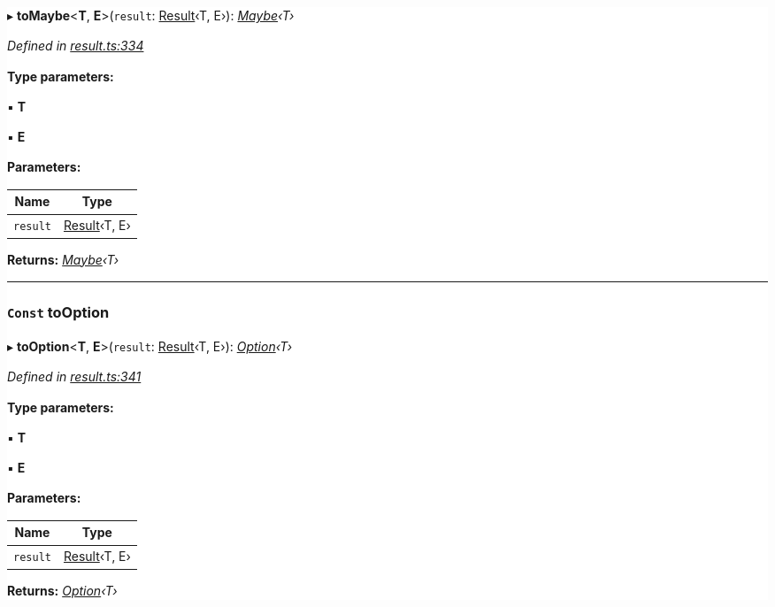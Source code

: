 ▸ **toMaybe**<**T**, **E**>(`result`: [Result](_result_.md#result)‹T, E›): *[Maybe](_maybe_.md#maybe)‹T›*

*Defined in [result.ts:334](https://github.com/fponticelli/tempo/blob/master/std/src/result.ts#L334)*

**Type parameters:**

▪ **T**

▪ **E**

**Parameters:**

Name | Type |
------ | ------ |
`result` | [Result](_result_.md#result)‹T, E› |

**Returns:** *[Maybe](_maybe_.md#maybe)‹T›*

___

### `Const` toOption

▸ **toOption**<**T**, **E**>(`result`: [Result](_result_.md#result)‹T, E›): *[Option](_option_.md#option)‹T›*

*Defined in [result.ts:341](https://github.com/fponticelli/tempo/blob/master/std/src/result.ts#L341)*

**Type parameters:**

▪ **T**

▪ **E**

**Parameters:**

Name | Type |
------ | ------ |
`result` | [Result](_result_.md#result)‹T, E› |

**Returns:** *[Option](_option_.md#option)‹T›*
